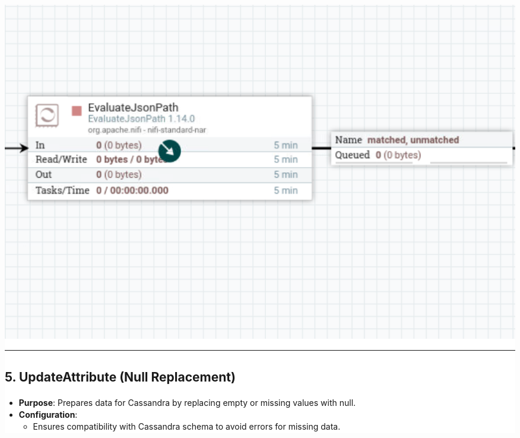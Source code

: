   ![EvaluateJsonPath](https://github.com/WadyOsama/Currency-Data-Processing-and-Analysis-Pipeline/blob/main/Photos/EvaluateJSONPath.png)

---  

## 5. **UpdateAttribute (Null Replacement)**  
- **Purpose**: Prepares data for Cassandra by replacing empty or missing values with null.  
- **Configuration**:  
  - Ensures compatibility with Cassandra schema to avoid errors for missing data.  
